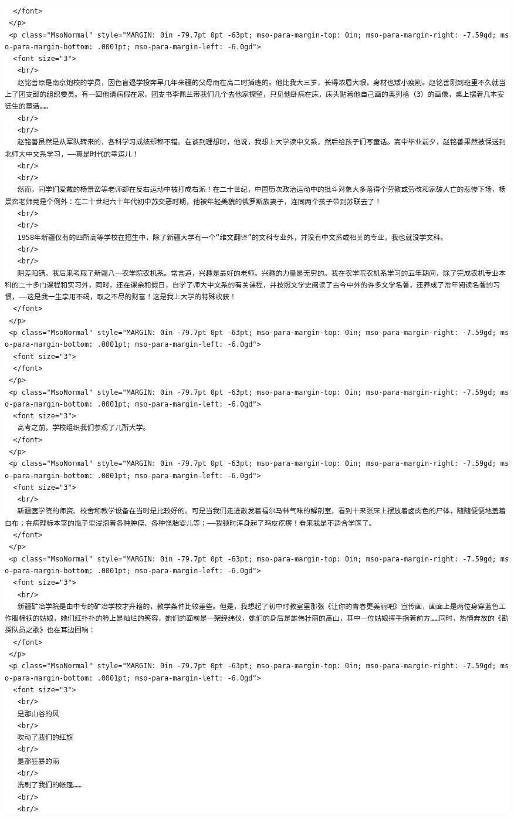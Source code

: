       </font>
     </p>
     <p class="MsoNormal" style="MARGIN: 0in -79.7pt 0pt -63pt; mso-para-margin-top: 0in; mso-para-margin-right: -7.59gd; mso-para-margin-bottom: .0001pt; mso-para-margin-left: -6.0gd">
      <font size="3">
       <br/>
       赵铭善原是南京炮校的学员，因色盲退学投奔早几年来疆的父母而在高二时插班的。他比我大三岁，长得浓眉大眼，身材也矮小瘦削。赵铭善刚到班里不久就当上了团支部的组织委员。有一回他请病假在家，团支书李佩兰带我们几个去他家探望，只见他卧病在床，床头贴着他自己画的奥列格（3）的画像，桌上摆着几本安徒生的童话……
       <br/>
       <br/>
       赵铭善虽然是从军队转来的，各科学习成绩却都不错。在谈到理想时，他说，我想上大学读中文系，然后给孩子们写童话。高中毕业前夕，赵铭善果然被保送到北师大中文系学习，――真是时代的幸运儿！
       <br/>
       <br/>
       然而，同学们爱戴的杨景峦等老师却在反右运动中被打成右派！在二十世纪，中国历次政治运动中的批斗对象大多落得个劳教或劳改和家破人亡的悲惨下场，杨景峦老师竟是个例外：在二十世纪六十年代初中苏交恶时期，他被年轻美貌的俄罗斯族妻子，连同两个孩子带到苏联去了！
       <br/>
       <br/>
       1958年新疆仅有的四所高等学校在招生中，除了新疆大学有一个“维文翻译”的文科专业外，并没有中文系或相关的专业，我也就没学文科。
       <br/>
       <br/>
       阴差阳错，我后来考取了新疆八一农学院农机系。常言道，兴趣是最好的老师。兴趣的力量是无穷的。我在农学院农机系学习的五年期间，除了完成农机专业本科的二十多门课程和实习外，同时，还在课余和假日，自学了师大中文系的有关课程，并按照文学史阅读了古今中外的许多文学名著，还养成了常年阅读名著的习惯，――这是我一生享用不竭，取之不尽的财富！这是我上大学的特殊收获！
      </font>
     </p>
     <p class="MsoNormal" style="MARGIN: 0in -79.7pt 0pt -63pt; mso-para-margin-top: 0in; mso-para-margin-right: -7.59gd; mso-para-margin-bottom: .0001pt; mso-para-margin-left: -6.0gd">
      <font size="3">
      </font>
     </p>
     <p class="MsoNormal" style="MARGIN: 0in -79.7pt 0pt -63pt; mso-para-margin-top: 0in; mso-para-margin-right: -7.59gd; mso-para-margin-bottom: .0001pt; mso-para-margin-left: -6.0gd">
      <font size="3">
       高考之前，学校组织我们参观了几所大学。
      </font>
     </p>
     <p class="MsoNormal" style="MARGIN: 0in -79.7pt 0pt -63pt; mso-para-margin-top: 0in; mso-para-margin-right: -7.59gd; mso-para-margin-bottom: .0001pt; mso-para-margin-left: -6.0gd">
      <font size="3">
       <br/>
       新疆医学院的师资、校舍和教学设备在当时是比较好的。可是当我们走进散发着福尔马林气味的解剖室，看到十来张床上摆放着卤肉色的尸体，随随便便地盖着白布；在病理标本室的瓶子里浸泡着各种肿瘤、各种怪胎婴儿等；――我顿时浑身起了鸡皮疙瘩！看来我是不适合学医了。
      </font>
     </p>
     <p class="MsoNormal" style="MARGIN: 0in -79.7pt 0pt -63pt; mso-para-margin-top: 0in; mso-para-margin-right: -7.59gd; mso-para-margin-bottom: .0001pt; mso-para-margin-left: -6.0gd">
      <font size="3">
       <br/>
       新疆矿冶学院是由中专的矿冶学校才升格的，教学条件比较差些。但是，我想起了初中时教室里那张《让你的青春更美丽吧》宣传画，画面上是两位身穿蓝色工作服棉袄的姑娘，她们红扑扑的脸上是灿烂的笑容，她们的面前是一架经纬仪，她们的身后是雄伟壮丽的高山，其中一位姑娘挥手指着前方……同时，热情奔放的《勘探队员之歌》也在耳边回响：
      </font>
     </p>
     <p class="MsoNormal" style="MARGIN: 0in -79.7pt 0pt -63pt; mso-para-margin-top: 0in; mso-para-margin-right: -7.59gd; mso-para-margin-bottom: .0001pt; mso-para-margin-left: -6.0gd">
      <font size="3">
       <br/>
       是那山谷的风
       <br/>
       吹动了我们的红旗
       <br/>
       是那狂暴的雨
       <br/>
       洗刷了我们的帐篷……
       <br/>
       <br/>